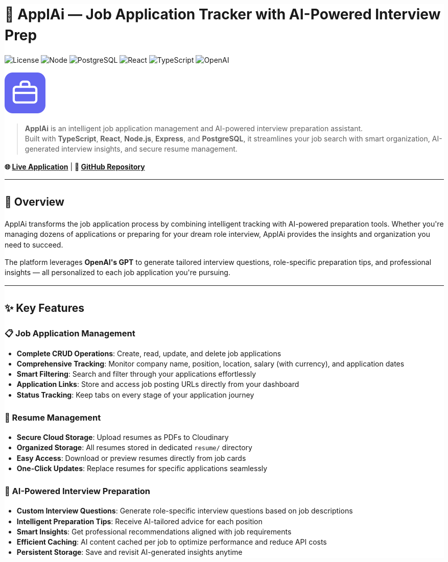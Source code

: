 # 🤖 ApplAi — Job Application Tracker with AI-Powered Interview Prep
![License](https://img.shields.io/badge/license-MIT-blue) ![Node](https://img.shields.io/badge/node-v18+-green) ![PostgreSQL](https://img.shields.io/badge/PostgreSQL-4169E1?logo=postgresql&logoColor=white) ![React](https://img.shields.io/badge/React-20232A?logo=react&logoColor=61DAFB) ![TypeScript](https://img.shields.io/badge/TypeScript-3178C6?logo=typescript&logoColor=white) ![OpenAI](https://img.shields.io/badge/OpenAI-412991?logo=openai&logoColor=white)

![ApplAi Banner](https://raw.githubusercontent.com/dexterr404/applai/main/client/src/assets/applai-logo.svg)

> **ApplAi** is an intelligent job application management and AI-powered interview preparation assistant.  
> Built with **TypeScript**, **React**, **Node.js**, **Express**, and **PostgreSQL**, it streamlines your job search with smart organization, AI-generated interview insights, and secure resume management.

**🌐 [Live Application](https://applai.dexterr404.dev)** | **📂 [GitHub Repository](https://github.com/dexterr404/applai)**

---

## 🚀 Overview

ApplAi transforms the job application process by combining intelligent tracking with AI-powered preparation tools. Whether you're managing dozens of applications or preparing for your dream role interview, ApplAi provides the insights and organization you need to succeed.

The platform leverages **OpenAI's GPT** to generate tailored interview questions, role-specific preparation tips, and professional insights — all personalized to each job application you're pursuing.

---

## ✨ Key Features

### 📋 Job Application Management
- **Complete CRUD Operations**: Create, read, update, and delete job applications
- **Comprehensive Tracking**: Monitor company name, position, location, salary (with currency), and application dates
- **Smart Filtering**: Search and filter through your applications effortlessly
- **Application Links**: Store and access job posting URLs directly from your dashboard
- **Status Tracking**: Keep tabs on every stage of your application journey

### 📄 Resume Management
- **Secure Cloud Storage**: Upload resumes as PDFs to Cloudinary
- **Organized Storage**: All resumes stored in dedicated `resume/` directory
- **Easy Access**: Download or preview resumes directly from job cards
- **One-Click Updates**: Replace resumes for specific applications seamlessly

### 🧠 AI-Powered Interview Preparation
- **Custom Interview Questions**: Generate role-specific interview questions based on job descriptions
- **Intelligent Preparation Tips**: Receive AI-tailored advice for each position
- **Smart Insights**: Get professional recommendations aligned with job requirements
- **Efficient Caching**: AI content cached per job to optimize performance and reduce API costs
- **Persistent Storage**: Save and revisit AI-generated insights anytime
